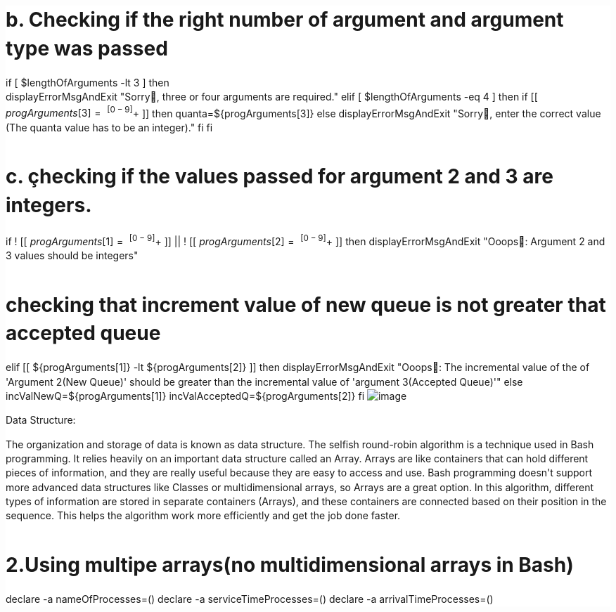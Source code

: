 # b. Checking if the right number of argument and argument type was passed
if [ $lengthOfArguments -lt 3 ]
then  
    displayErrorMsgAndExit "Sorry🙁, three or four arguments are required."
elif [ $lengthOfArguments -eq 4 ]
then
    if [[ ${progArguments[3]} =~ ^[0-9]+$ ]]
    then
        quanta=${progArguments[3]}
    else
        displayErrorMsgAndExit "Sorry🙁, enter the correct value (The quanta value has 
        to be an integer)."
    fi
fi

# c. çhecking if the values passed for argument 2 and 3 are integers.
if ! [[ ${progArguments[1]} =~ ^[0-9]+$ ]] || ! [[ ${progArguments[2]} =~ ^[0-9]+$ ]] 
    then 
        displayErrorMsgAndExit "Ooops🤔: Argument 2 and 3 values should be integers"
# checking that increment value of new queue is not greater that accepted queue
elif [[ ${progArguments[1]} -lt ${progArguments[2]} ]]
    then 
        displayErrorMsgAndExit "Ooops🤔: The incremental value of the of 'Argument 2(New Queue)' 
        should be greater than the incremental value of 'argument 3(Accepted Queue)'"
else
    incValNewQ=${progArguments[1]}
    incValAcceptedQ=${progArguments[2]}
fi
![image](https://github.com/JoshuaAddai-Marnu/SRRTrial2/assets/150269769/ddc53f2f-e92d-402f-a9c3-3b7ee96adc13)


Data Structure: 

The organization and storage of data is known as data structure.
The selfish round-robin algorithm is a technique used in Bash programming. It relies heavily on an important data structure called an Array. Arrays are like containers that can hold different 
pieces of information, and they are really useful because they are easy to access and use. Bash programming doesn't support more advanced data structures like Classes or multidimensional arrays, 
so Arrays are a great option. 
In this algorithm, different types of information are stored in separate containers (Arrays), and these containers are connected based on their position in the sequence. This helps the algorithm 
work more efficiently and get the job done faster.

# 2.Using multipe arrays(no multidimensional arrays in Bash)
declare -a nameOfProcesses=()
declare -a serviceTimeProcesses=()
declare -a arrivalTimeProcesses=()
